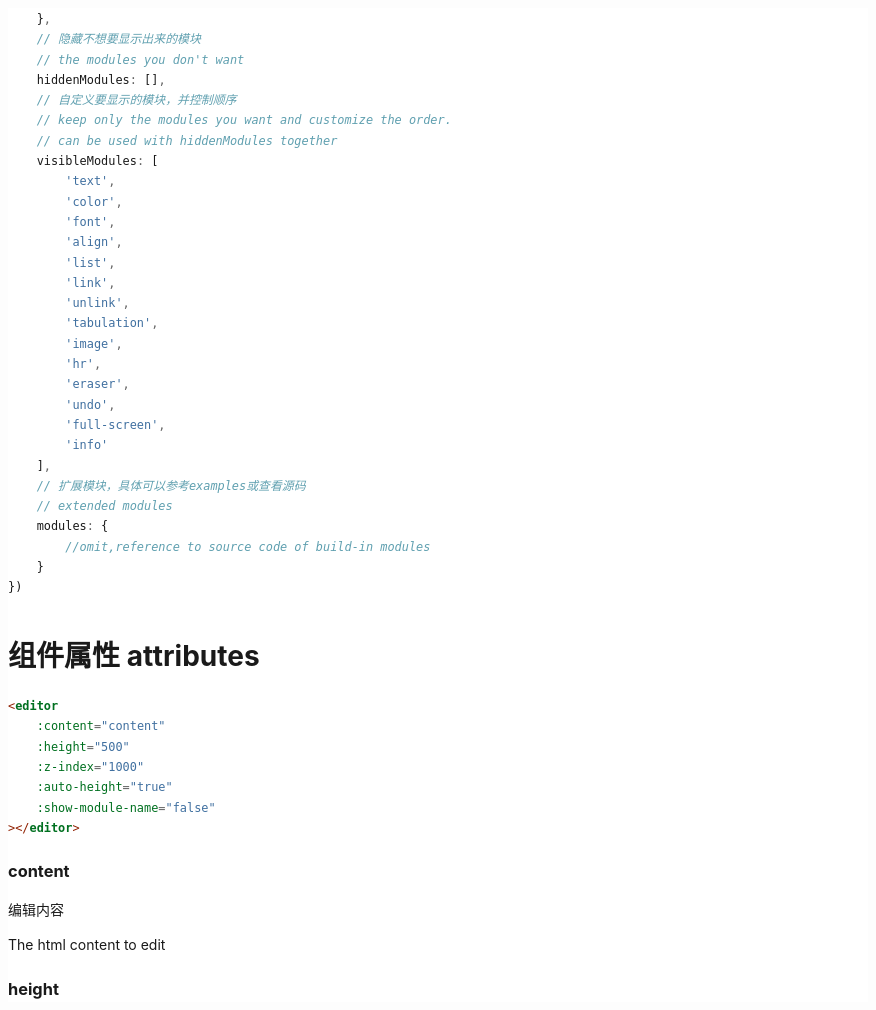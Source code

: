 ```js
    },
    // 隐藏不想要显示出来的模块
    // the modules you don't want
    hiddenModules: [],
    // 自定义要显示的模块，并控制顺序
    // keep only the modules you want and customize the order.
    // can be used with hiddenModules together
    visibleModules: [
        'text',
        'color',
        'font',
        'align',
        'list',
        'link',
        'unlink',
        'tabulation',
        'image',
        'hr',
        'eraser',
        'undo',
        'full-screen',
        'info'
    ],
    // 扩展模块，具体可以参考examples或查看源码
    // extended modules
    modules: {
        //omit,reference to source code of build-in modules
    }
})
```

# 组件属性 attributes

```html
<editor
    :content="content"
    :height="500"
    :z-index="1000"
    :auto-height="true"
    :show-module-name="false"
></editor>
```

### content

编辑内容

The html content to edit

### height
